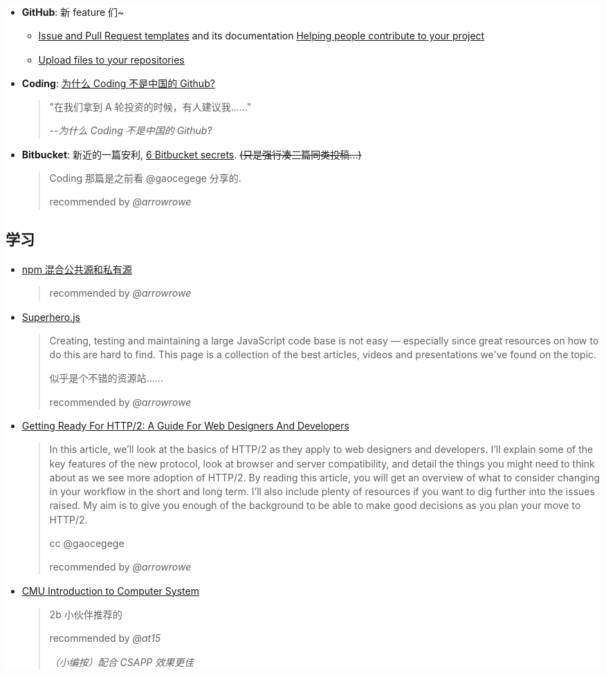 - **GitHub**: 新 feature 们~
  - [Issue and Pull Request templates](https://github.com/blog/2111-issue-and-pull-request-templates) and its documentation [Helping people contribute to your project](https://help.github.com/articles/helping-people-contribute-to-your-project/)

  - [Upload files to your repositories](https://github.com/blog/2105-upload-files-to-your-repositories)

- **Coding**: [为什么 Coding 不是中国的 Github?](https://blog.coding.net/blog/why-coding-does-not-equals-github)
  > "在我们拿到 A 轮投资的时候，有人建议我......"
  > 
  > --_为什么 Coding 不是中国的 Github?_

- **Bitbucket**: 新近的一篇安利, [6 Bitbucket secrets](https://developer.atlassian.com/blog/2016/02/6-secret-bitbucket-features/). ~~(只是强行凑三篇同类投稿...)~~
  > Coding 那篇是之前看 @gaocegege 分享的.
  > 
  > recommended by *@arrowrowe*

## 学习 <a name="study"></a>

- [npm 混合公共源和私有源](https://breeswish.org/blog2016/02/16/npm-hybridize-public-and-private-repository)
  > recommended by *@arrowrowe*

- [Superhero.js](http://superherojs.com/)
  > Creating, testing and maintaining a large JavaScript code base is not easy — especially since great resources on how to do this are hard to find. This page is a collection of the best articles, videos and presentations we've found on the topic.
  > 
  > 似乎是个不错的资源站......
  > 
  > recommended by *@arrowrowe*

- [Getting Ready For HTTP/2: A Guide For Web Designers And Developers](https://www.smashingmagazine.com/2016/02/getting-ready-for-http2/)
  > In this article, we’ll look at the basics of HTTP/2 as they apply to web designers and developers. I’ll explain some of the key features of the new protocol, look at browser and server compatibility, and detail the things you might need to think about as we see more adoption of HTTP/2. By reading this article, you will get an overview of what to consider changing in your workflow in the short and long term. I’ll also include plenty of resources if you want to dig further into the issues raised. My aim is to give you enough of the background to be able to make good decisions as you plan your move to HTTP/2.
  > 
  > cc @gaocegege 
  > 
  > recommended by *@arrowrowe*

- [CMU Introduction to Computer System](https://scs.hosted.panopto.com/Panopto/Pages/Viewer.aspx?id=d8c83d3a-8074-4afe-ae3b-693e2250999a)
  > 2b 小伙伴推荐的
  > 
  > recommended by *@at15*
  > 
  > *（小编按）配合 CSAPP 效果更佳*
